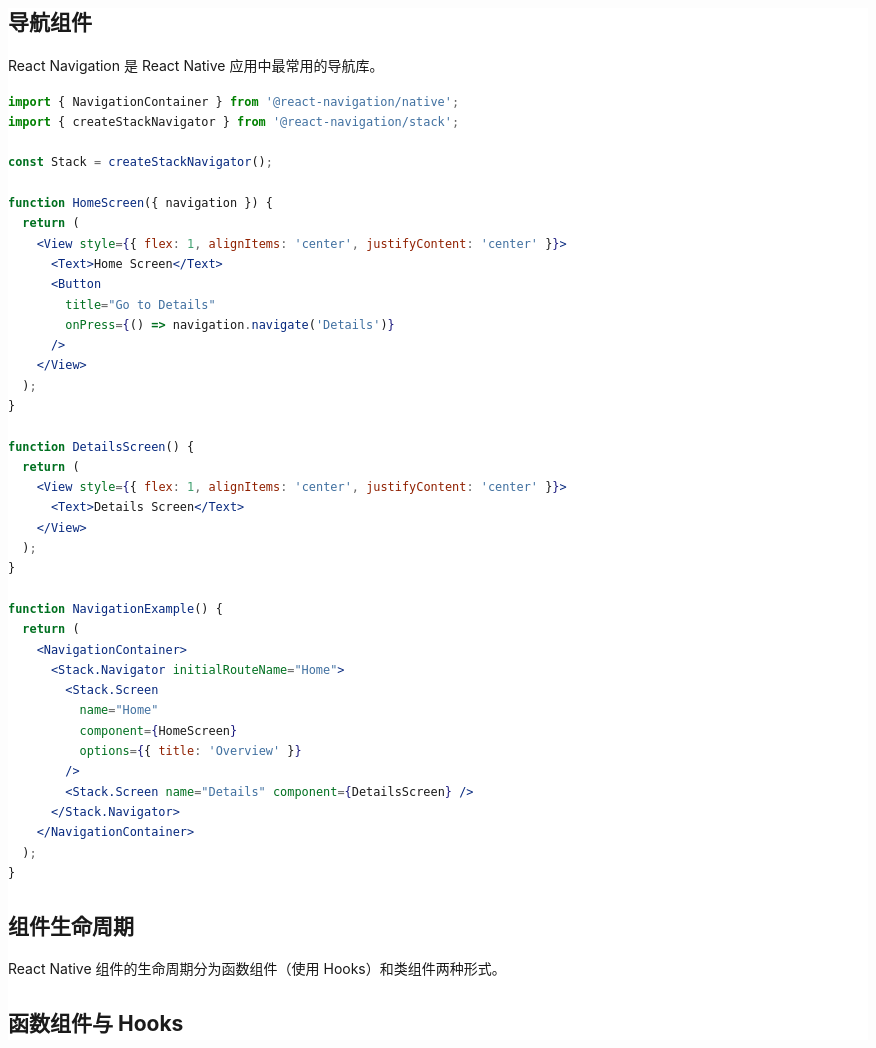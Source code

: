 ## 导航组件

React Navigation 是 React Native 应用中最常用的导航库。

```jsx
import { NavigationContainer } from '@react-navigation/native';
import { createStackNavigator } from '@react-navigation/stack';

const Stack = createStackNavigator();

function HomeScreen({ navigation }) {
  return (
    <View style={{ flex: 1, alignItems: 'center', justifyContent: 'center' }}>
      <Text>Home Screen</Text>
      <Button
        title="Go to Details"
        onPress={() => navigation.navigate('Details')}
      />
    </View>
  );
}

function DetailsScreen() {
  return (
    <View style={{ flex: 1, alignItems: 'center', justifyContent: 'center' }}>
      <Text>Details Screen</Text>
    </View>
  );
}

function NavigationExample() {
  return (
    <NavigationContainer>
      <Stack.Navigator initialRouteName="Home">
        <Stack.Screen 
          name="Home" 
          component={HomeScreen} 
          options={{ title: 'Overview' }}
        />
        <Stack.Screen name="Details" component={DetailsScreen} />
      </Stack.Navigator>
    </NavigationContainer>
  );
}
```

## 组件生命周期

React Native 组件的生命周期分为函数组件（使用 Hooks）和类组件两种形式。

## 函数组件与 Hooks
